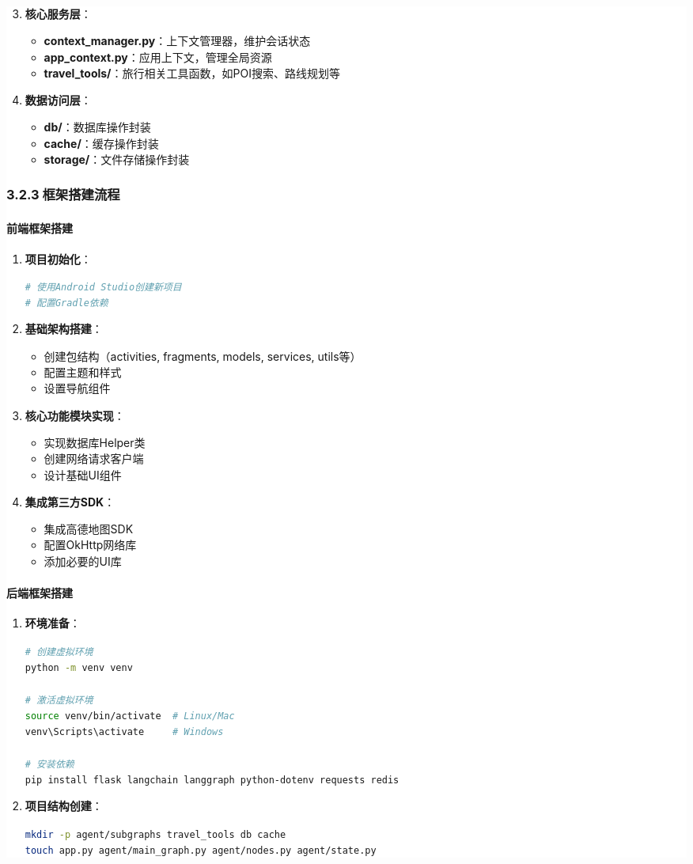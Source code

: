 3. **核心服务层**：
   - **context_manager.py**：上下文管理器，维护会话状态
   - **app_context.py**：应用上下文，管理全局资源
   - **travel_tools/**：旅行相关工具函数，如POI搜索、路线规划等

4. **数据访问层**：
   - **db/**：数据库操作封装
   - **cache/**：缓存操作封装
   - **storage/**：文件存储操作封装

### 3.2.3 框架搭建流程

#### 前端框架搭建

1. **项目初始化**：
   ```bash
   # 使用Android Studio创建新项目
   # 配置Gradle依赖
   ```

2. **基础架构搭建**：
   - 创建包结构（activities, fragments, models, services, utils等）
   - 配置主题和样式
   - 设置导航组件

3. **核心功能模块实现**：
   - 实现数据库Helper类
   - 创建网络请求客户端
   - 设计基础UI组件

4. **集成第三方SDK**：
   - 集成高德地图SDK
   - 配置OkHttp网络库
   - 添加必要的UI库

#### 后端框架搭建

1. **环境准备**：
   ```bash
   # 创建虚拟环境
   python -m venv venv
   
   # 激活虚拟环境
   source venv/bin/activate  # Linux/Mac
   venv\Scripts\activate     # Windows
   
   # 安装依赖
   pip install flask langchain langgraph python-dotenv requests redis
   ```

2. **项目结构创建**：
   ```bash
   mkdir -p agent/subgraphs travel_tools db cache
   touch app.py agent/main_graph.py agent/nodes.py agent/state.py
   ```
